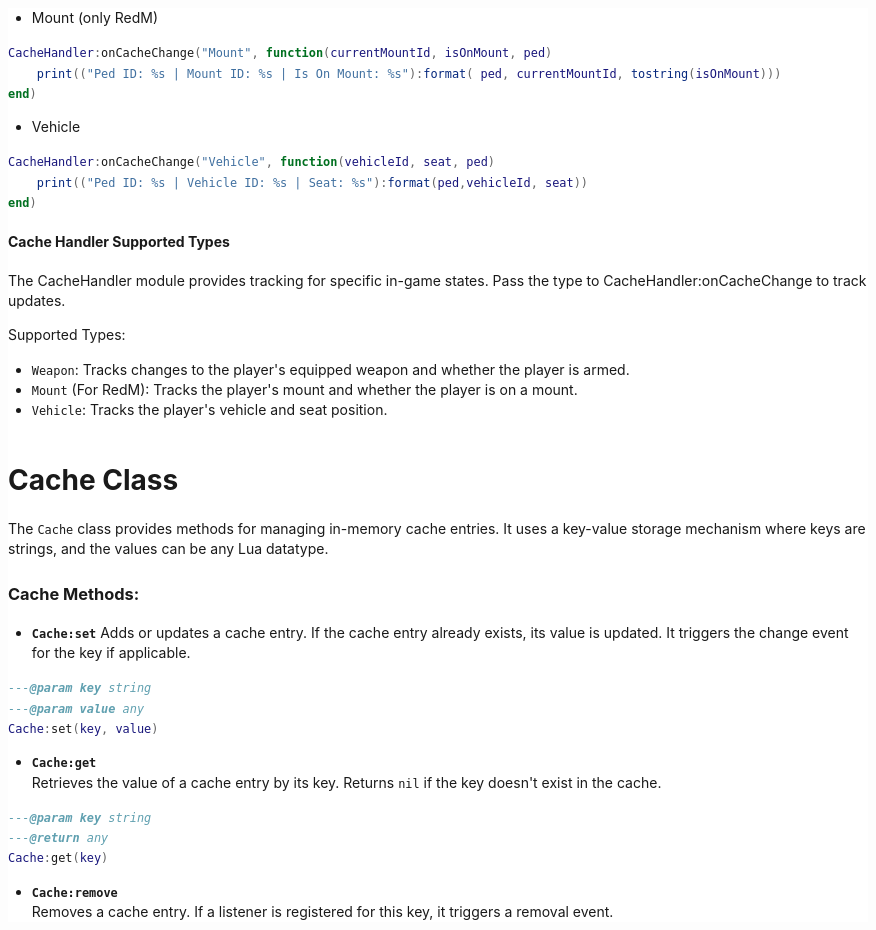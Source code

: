 - Mount (only RedM)

```lua
CacheHandler:onCacheChange("Mount", function(currentMountId, isOnMount, ped)
    print(("Ped ID: %s | Mount ID: %s | Is On Mount: %s"):format( ped, currentMountId, tostring(isOnMount)))
end)
```

- Vehicle

```lua
CacheHandler:onCacheChange("Vehicle", function(vehicleId, seat, ped)
    print(("Ped ID: %s | Vehicle ID: %s | Seat: %s"):format(ped,vehicleId, seat))
end)
```

#### Cache Handler Supported Types

The CacheHandler module provides tracking for specific in-game states. Pass the type to CacheHandler:onCacheChange to track updates.

Supported Types:

- `Weapon`: Tracks changes to the player's equipped weapon and whether the player is armed.
- `Mount` (For RedM): Tracks the player's mount and whether the player is on a mount.
- `Vehicle`: Tracks the player's vehicle and seat position.

# Cache Class

The `Cache` class provides methods for managing in-memory cache entries. It uses a key-value storage mechanism where keys are strings, and the values can be any Lua datatype.

### Cache Methods:

- **`Cache:set`**
  Adds or updates a cache entry. If the cache entry already exists, its value is updated. It triggers the change event for the key if applicable.

```lua
---@param key string
---@param value any
Cache:set(key, value)
```

- **`Cache:get`**  
  Retrieves the value of a cache entry by its key. Returns `nil` if the key doesn't exist in the cache.

```lua
---@param key string
---@return any
Cache:get(key)
```

- **`Cache:remove`**  
  Removes a cache entry. If a listener is registered for this key, it triggers a removal event.
